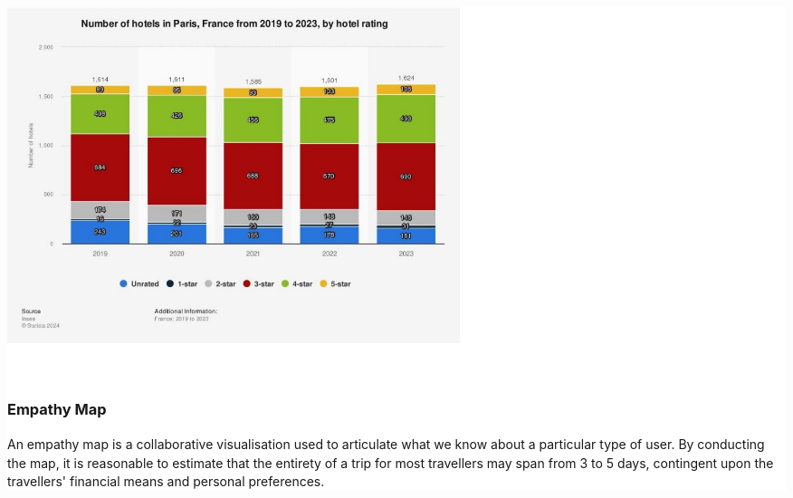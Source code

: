 <img src="images/Bg_2.jpg" alt="Housing market " width="500"/></p>
<br/>

### Empathy Map 
An empathy map is a collaborative visualisation used to articulate what we know about a particular type of user. 
By conducting the map, it is reasonable to estimate that the entirety of a trip for most travellers may span from 3 to 5
days, contingent upon the travellers' financial means and personal preferences.
<p align = 'center'>